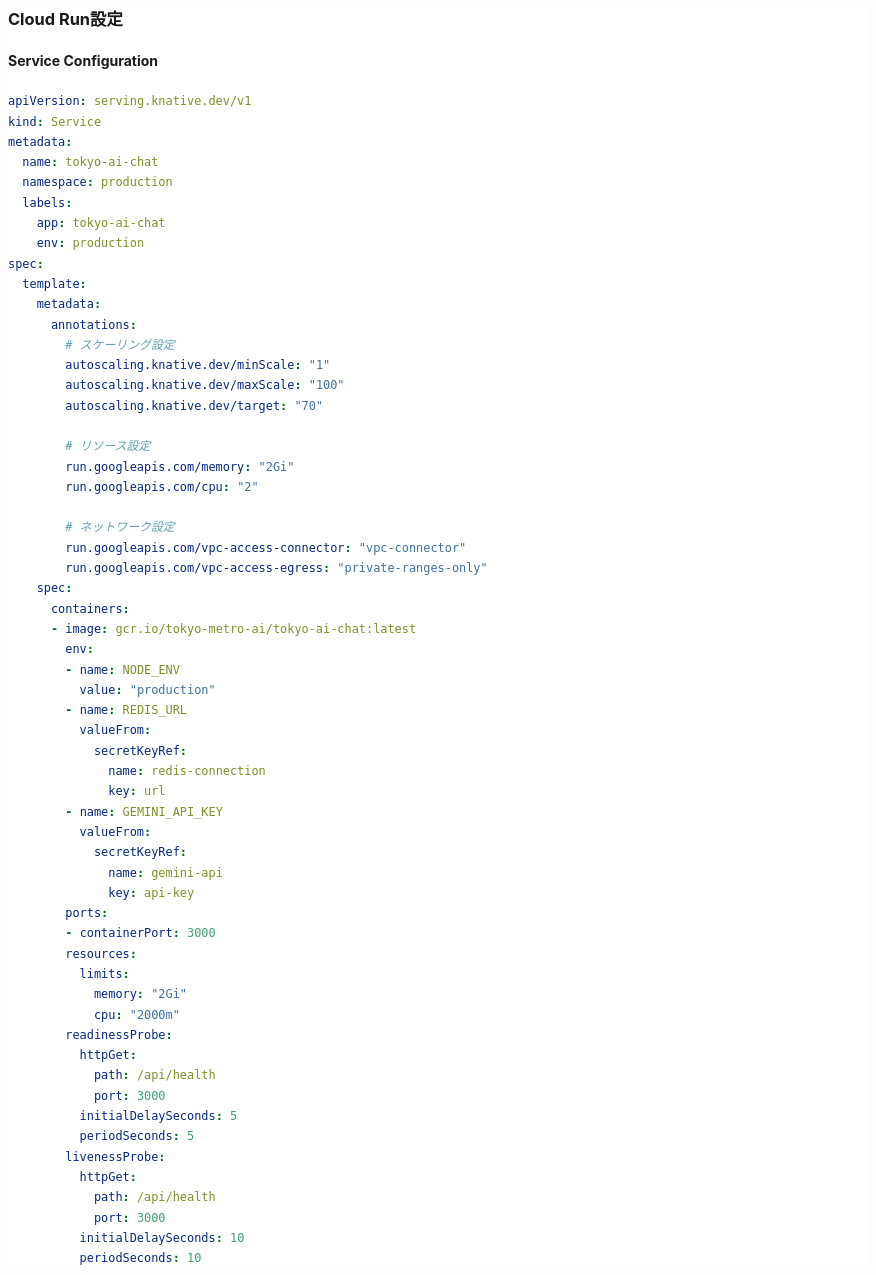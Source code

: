 ### Cloud Run設定

#### Service Configuration
```yaml
apiVersion: serving.knative.dev/v1
kind: Service
metadata:
  name: tokyo-ai-chat
  namespace: production
  labels:
    app: tokyo-ai-chat
    env: production
spec:
  template:
    metadata:
      annotations:
        # スケーリング設定
        autoscaling.knative.dev/minScale: "1"
        autoscaling.knative.dev/maxScale: "100"
        autoscaling.knative.dev/target: "70"
        
        # リソース設定
        run.googleapis.com/memory: "2Gi"
        run.googleapis.com/cpu: "2"
        
        # ネットワーク設定
        run.googleapis.com/vpc-access-connector: "vpc-connector"
        run.googleapis.com/vpc-access-egress: "private-ranges-only"
    spec:
      containers:
      - image: gcr.io/tokyo-metro-ai/tokyo-ai-chat:latest
        env:
        - name: NODE_ENV
          value: "production"
        - name: REDIS_URL
          valueFrom:
            secretKeyRef:
              name: redis-connection
              key: url
        - name: GEMINI_API_KEY
          valueFrom:
            secretKeyRef:
              name: gemini-api
              key: api-key
        ports:
        - containerPort: 3000
        resources:
          limits:
            memory: "2Gi"
            cpu: "2000m"
        readinessProbe:
          httpGet:
            path: /api/health
            port: 3000
          initialDelaySeconds: 5
          periodSeconds: 5
        livenessProbe:
          httpGet:
            path: /api/health
            port: 3000
          initialDelaySeconds: 10
          periodSeconds: 10
```
